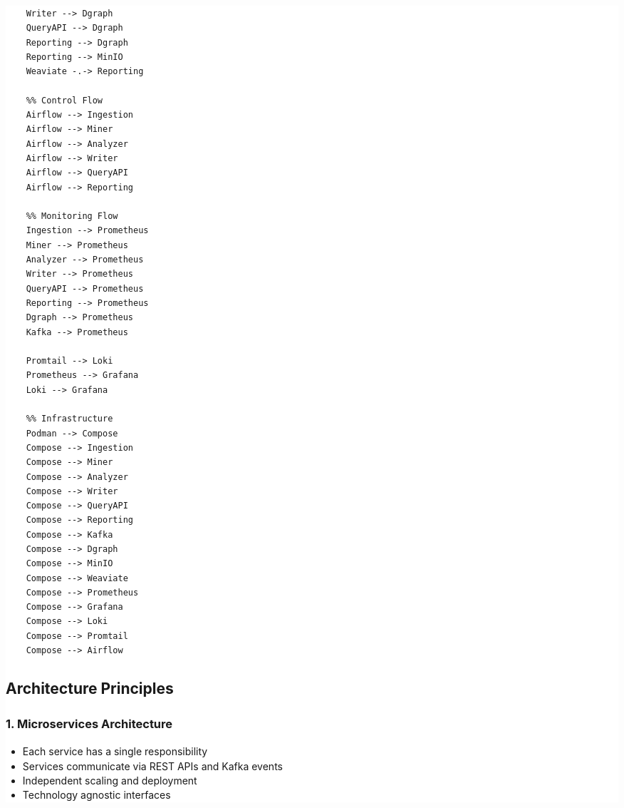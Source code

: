 ```mermaid
    Writer --> Dgraph
    QueryAPI --> Dgraph
    Reporting --> Dgraph
    Reporting --> MinIO
    Weaviate -.-> Reporting

    %% Control Flow
    Airflow --> Ingestion
    Airflow --> Miner
    Airflow --> Analyzer
    Airflow --> Writer
    Airflow --> QueryAPI
    Airflow --> Reporting

    %% Monitoring Flow
    Ingestion --> Prometheus
    Miner --> Prometheus
    Analyzer --> Prometheus
    Writer --> Prometheus
    QueryAPI --> Prometheus
    Reporting --> Prometheus
    Dgraph --> Prometheus
    Kafka --> Prometheus

    Promtail --> Loki
    Prometheus --> Grafana
    Loki --> Grafana

    %% Infrastructure
    Podman --> Compose
    Compose --> Ingestion
    Compose --> Miner
    Compose --> Analyzer
    Compose --> Writer
    Compose --> QueryAPI
    Compose --> Reporting
    Compose --> Kafka
    Compose --> Dgraph
    Compose --> MinIO
    Compose --> Weaviate
    Compose --> Prometheus
    Compose --> Grafana
    Compose --> Loki
    Compose --> Promtail
    Compose --> Airflow
```

## Architecture Principles

### 1. **Microservices Architecture**
- Each service has a single responsibility
- Services communicate via REST APIs and Kafka events
- Independent scaling and deployment
- Technology agnostic interfaces
